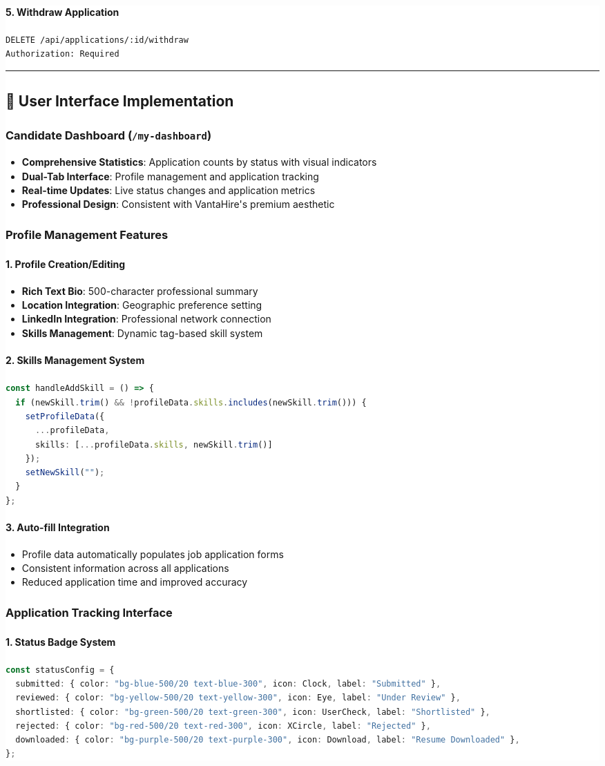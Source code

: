 #### 5. Withdraw Application
```http
DELETE /api/applications/:id/withdraw
Authorization: Required
```

---

## 🎨 User Interface Implementation

### Candidate Dashboard (`/my-dashboard`)
- **Comprehensive Statistics**: Application counts by status with visual indicators
- **Dual-Tab Interface**: Profile management and application tracking
- **Real-time Updates**: Live status changes and application metrics
- **Professional Design**: Consistent with VantaHire's premium aesthetic

### Profile Management Features

#### 1. Profile Creation/Editing
- **Rich Text Bio**: 500-character professional summary
- **Location Integration**: Geographic preference setting
- **LinkedIn Integration**: Professional network connection
- **Skills Management**: Dynamic tag-based skill system

#### 2. Skills Management System
```typescript
const handleAddSkill = () => {
  if (newSkill.trim() && !profileData.skills.includes(newSkill.trim())) {
    setProfileData({
      ...profileData,
      skills: [...profileData.skills, newSkill.trim()]
    });
    setNewSkill("");
  }
};
```

#### 3. Auto-fill Integration
- Profile data automatically populates job application forms
- Consistent information across all applications
- Reduced application time and improved accuracy

### Application Tracking Interface

#### 1. Status Badge System
```typescript
const statusConfig = {
  submitted: { color: "bg-blue-500/20 text-blue-300", icon: Clock, label: "Submitted" },
  reviewed: { color: "bg-yellow-500/20 text-yellow-300", icon: Eye, label: "Under Review" },
  shortlisted: { color: "bg-green-500/20 text-green-300", icon: UserCheck, label: "Shortlisted" },
  rejected: { color: "bg-red-500/20 text-red-300", icon: XCircle, label: "Rejected" },
  downloaded: { color: "bg-purple-500/20 text-purple-300", icon: Download, label: "Resume Downloaded" },
};
```
